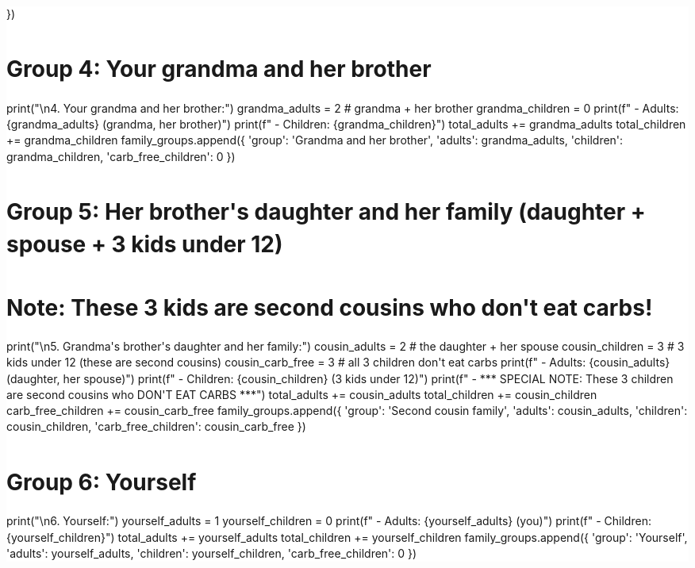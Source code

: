 })

# Group 4: Your grandma and her brother
print("\n4. Your grandma and her brother:")
grandma_adults = 2  # grandma + her brother
grandma_children = 0
print(f"   - Adults: {grandma_adults} (grandma, her brother)")
print(f"   - Children: {grandma_children}")
total_adults += grandma_adults
total_children += grandma_children
family_groups.append({
    'group': 'Grandma and her brother',
    'adults': grandma_adults,
    'children': grandma_children,
    'carb_free_children': 0
})

# Group 5: Her brother's daughter and her family (daughter + spouse + 3 kids under 12)
# Note: These 3 kids are second cousins who don't eat carbs!
print("\n5. Grandma's brother's daughter and her family:")
cousin_adults = 2  # the daughter + her spouse
cousin_children = 3  # 3 kids under 12 (these are second cousins)
cousin_carb_free = 3  # all 3 children don't eat carbs
print(f"   - Adults: {cousin_adults} (daughter, her spouse)")
print(f"   - Children: {cousin_children} (3 kids under 12)")
print(f"   - *** SPECIAL NOTE: These 3 children are second cousins who DON'T EAT CARBS ***")
total_adults += cousin_adults
total_children += cousin_children
carb_free_children += cousin_carb_free
family_groups.append({
    'group': 'Second cousin family',
    'adults': cousin_adults,
    'children': cousin_children,
    'carb_free_children': cousin_carb_free
})

# Group 6: Yourself
print("\n6. Yourself:")
yourself_adults = 1
yourself_children = 0
print(f"   - Adults: {yourself_adults} (you)")
print(f"   - Children: {yourself_children}")
total_adults += yourself_adults
total_children += yourself_children
family_groups.append({
    'group': 'Yourself',
    'adults': yourself_adults,
    'children': yourself_children,
    'carb_free_children': 0
})
